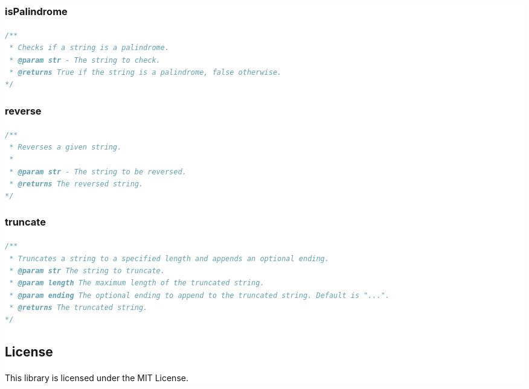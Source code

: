 
### isPalindrome
```typescript
/**
 * Checks if a string is a palindrome.
 * @param str - The string to check.
 * @returns True if the string is a palindrome, false otherwise.
*/
```


### reverse
```typescript
/**
 * Reverses a given string.
 *
 * @param str - The string to be reversed.
 * @returns The reversed string.
*/
```


### truncate
```typescript
/**
 * Truncates a string to a specified length and appends an optional ending.
 * @param str The string to truncate.
 * @param length The maximum length of the truncated string.
 * @param ending The optional ending to append to the truncated string. Default is "...".
 * @returns The truncated string.
*/
```


    

## License

This library is licensed under the MIT License.

